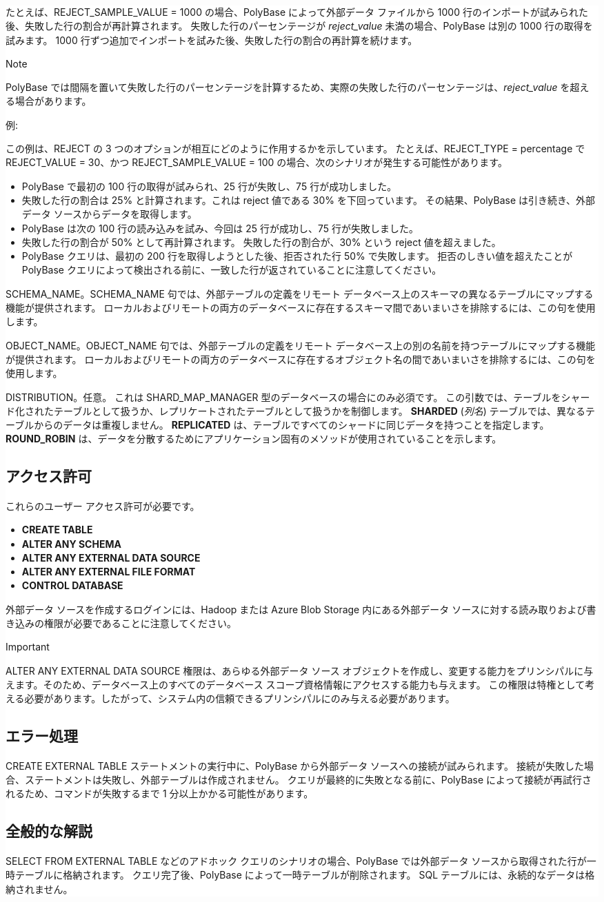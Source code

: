 たとえば、REJECT_SAMPLE_VALUE = 1000 の場合、PolyBase によって外部データ ファイルから 1000 行のインポートが試みられた後、失敗した行の割合が再計算されます。 失敗した行のパーセンテージが *reject_value* 未満の場合、PolyBase は別の 1000 行の取得を試みます。 1000 行ずつ追加でインポートを試みた後、失敗した行の割合の再計算を続けます。

> [!NOTE]
> PolyBase では間隔を置いて失敗した行のパーセンテージを計算するため、実際の失敗した行のパーセンテージは、*reject_value* を超える場合があります。

例:

この例は、REJECT の 3 つのオプションが相互にどのように作用するかを示しています。 たとえば、REJECT_TYPE = percentage で REJECT_VALUE = 30、かつ REJECT_SAMPLE_VALUE = 100 の場合、次のシナリオが発生する可能性があります。

- PolyBase で最初の 100 行の取得が試みられ、25 行が失敗し、75 行が成功しました。
- 失敗した行の割合は 25% と計算されます。これは reject 値である 30% を下回っています。 その結果、PolyBase は引き続き、外部データ ソースからデータを取得します。
- PolyBase は次の 100 行の読み込みを試み、今回は 25 行が成功し、75 行が失敗しました。
- 失敗した行の割合が 50% として再計算されます。 失敗した行の割合が、30% という reject 値を超えました。
- PolyBase クエリは、最初の 200 行を取得しようとした後、拒否された行 50% で失敗します。 拒否のしきい値を超えたことが PolyBase クエリによって検出される前に、一致した行が返されていることに注意してください。

SCHEMA_NAME。SCHEMA_NAME 句では、外部テーブルの定義をリモート データベース上のスキーマの異なるテーブルにマップする機能が提供されます。 ローカルおよびリモートの両方のデータベースに存在するスキーマ間であいまいさを排除するには、この句を使用します。

OBJECT_NAME。OBJECT_NAME 句では、外部テーブルの定義をリモート データベース上の別の名前を持つテーブルにマップする機能が提供されます。 ローカルおよびリモートの両方のデータベースに存在するオブジェクト名の間であいまいさを排除するには、この句を使用します。

DISTRIBUTION。任意。 これは SHARD_MAP_MANAGER 型のデータベースの場合にのみ必須です。 この引数では、テーブルをシャード化されたテーブルとして扱うか、レプリケートされたテーブルとして扱うかを制御します。 **SHARDED** (*列名*) テーブルでは、異なるテーブルからのデータは重複しません。 **REPLICATED** は、テーブルですべてのシャードに同じデータを持つことを指定します。 **ROUND_ROBIN** は、データを分散するためにアプリケーション固有のメソッドが使用されていることを示します。

## <a name="permissions"></a>アクセス許可

これらのユーザー アクセス許可が必要です。

- **CREATE TABLE**
- **ALTER ANY SCHEMA**
- **ALTER ANY EXTERNAL DATA SOURCE**
- **ALTER ANY EXTERNAL FILE FORMAT**
- **CONTROL DATABASE**

外部データ ソースを作成するログインには、Hadoop または Azure Blob Storage 内にある外部データ ソースに対する読み取りおよび書き込みの権限が必要であることに注意してください。

> [!IMPORTANT]
> ALTER ANY EXTERNAL DATA SOURCE 権限は、あらゆる外部データ ソース オブジェクトを作成し、変更する能力をプリンシパルに与えます。そのため、データベース上のすべてのデータベース スコープ資格情報にアクセスする能力も与えます。 この権限は特権として考える必要があります。したがって、システム内の信頼できるプリンシパルにのみ与える必要があります。

## <a name="error-handling"></a>エラー処理

CREATE EXTERNAL TABLE ステートメントの実行中に、PolyBase から外部データ ソースへの接続が試みられます。 接続が失敗した場合、ステートメントは失敗し、外部テーブルは作成されません。 クエリが最終的に失敗となる前に、PolyBase によって接続が再試行されるため、コマンドが失敗するまで 1 分以上かかる可能性があります。

## <a name="general-remarks"></a>全般的な解説

SELECT FROM EXTERNAL TABLE などのアドホック クエリのシナリオの場合、PolyBase では外部データ ソースから取得された行が一時テーブルに格納されます。 クエリ完了後、PolyBase によって一時テーブルが削除されます。 SQL テーブルには、永続的なデータは格納されません。
